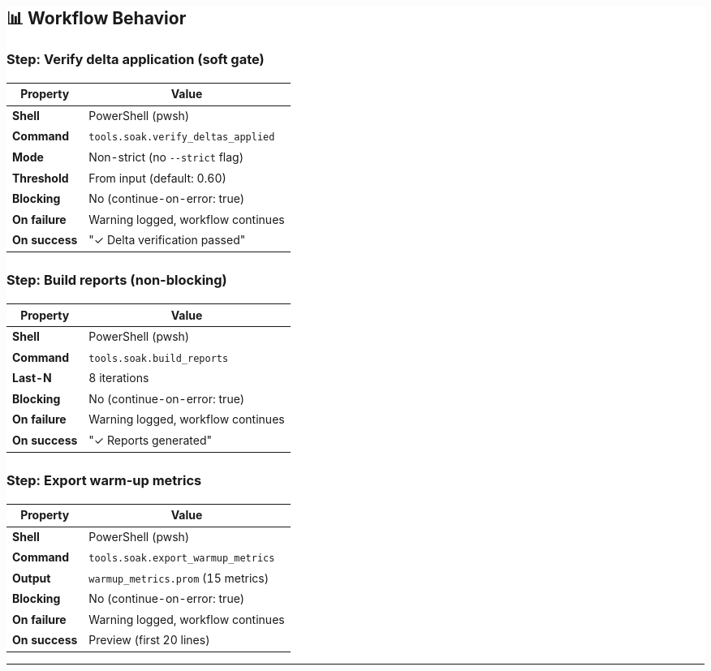 
## 📊 Workflow Behavior

### **Step: Verify delta application (soft gate)**

| Property | Value |
|----------|-------|
| **Shell** | PowerShell (pwsh) |
| **Command** | `tools.soak.verify_deltas_applied` |
| **Mode** | Non-strict (no `--strict` flag) |
| **Threshold** | From input (default: 0.60) |
| **Blocking** | No (continue-on-error: true) |
| **On failure** | Warning logged, workflow continues |
| **On success** | "✓ Delta verification passed" |

### **Step: Build reports (non-blocking)**

| Property | Value |
|----------|-------|
| **Shell** | PowerShell (pwsh) |
| **Command** | `tools.soak.build_reports` |
| **Last-N** | 8 iterations |
| **Blocking** | No (continue-on-error: true) |
| **On failure** | Warning logged, workflow continues |
| **On success** | "✓ Reports generated" |

### **Step: Export warm-up metrics**

| Property | Value |
|----------|-------|
| **Shell** | PowerShell (pwsh) |
| **Command** | `tools.soak.export_warmup_metrics` |
| **Output** | `warmup_metrics.prom` (15 metrics) |
| **Blocking** | No (continue-on-error: true) |
| **On failure** | Warning logged, workflow continues |
| **On success** | Preview (first 20 lines) |

---
